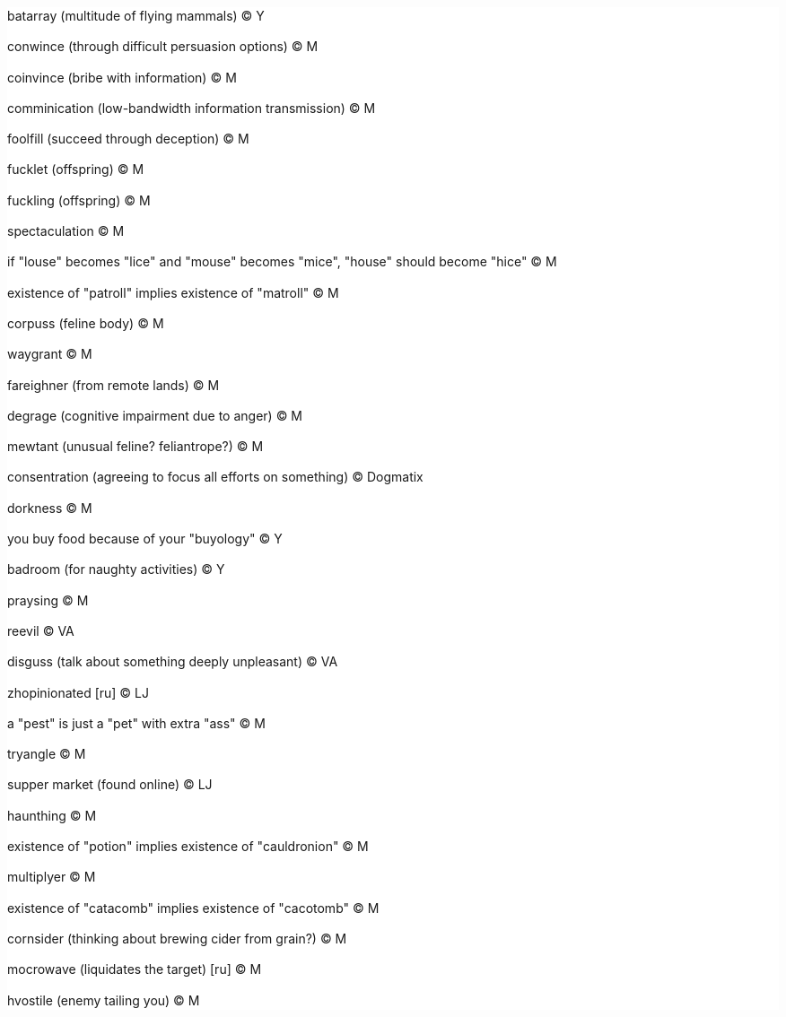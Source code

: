 batarray (multitude of flying mammals) © Y

conwince (through difficult persuasion options) © M

coinvince (bribe with information) © M

comminication (low-bandwidth information transmission) © M

foolfill (succeed through deception) © M

fucklet (offspring) © M

fuckling (offspring) © M

spectaculation © M

if "louse" becomes "lice" and "mouse" becomes "mice", "house" should become "hice" © M

existence of "patroll" implies existence of "matroll" © M

corpuss (feline body) © M

waygrant © M

fareighner (from remote lands) © M

degrage (cognitive impairment due to anger) © M

mewtant (unusual feline? feliantrope?) © M

consentration (agreeing to focus all efforts on something) © Dogmatix

dorkness © M

you buy food because of your "buyology" © Y

badroom (for naughty activities) © Y

praysing © M

reevil © VA

disguss (talk about something deeply unpleasant) © VA

zhopinionated [ru] © LJ

a "pest" is just a "pet" with extra "ass" © M

tryangle © M

supper market (found online) © LJ

haunthing © M

existence of "potion" implies existence of "cauldronion" © M

multiplyer © M

existence of "catacomb" implies existence of "cacotomb" © M

cornsider (thinking about brewing cider from grain?) © M

mocrowave (liquidates the target) [ru] © M

hvostile (enemy tailing you) © M
